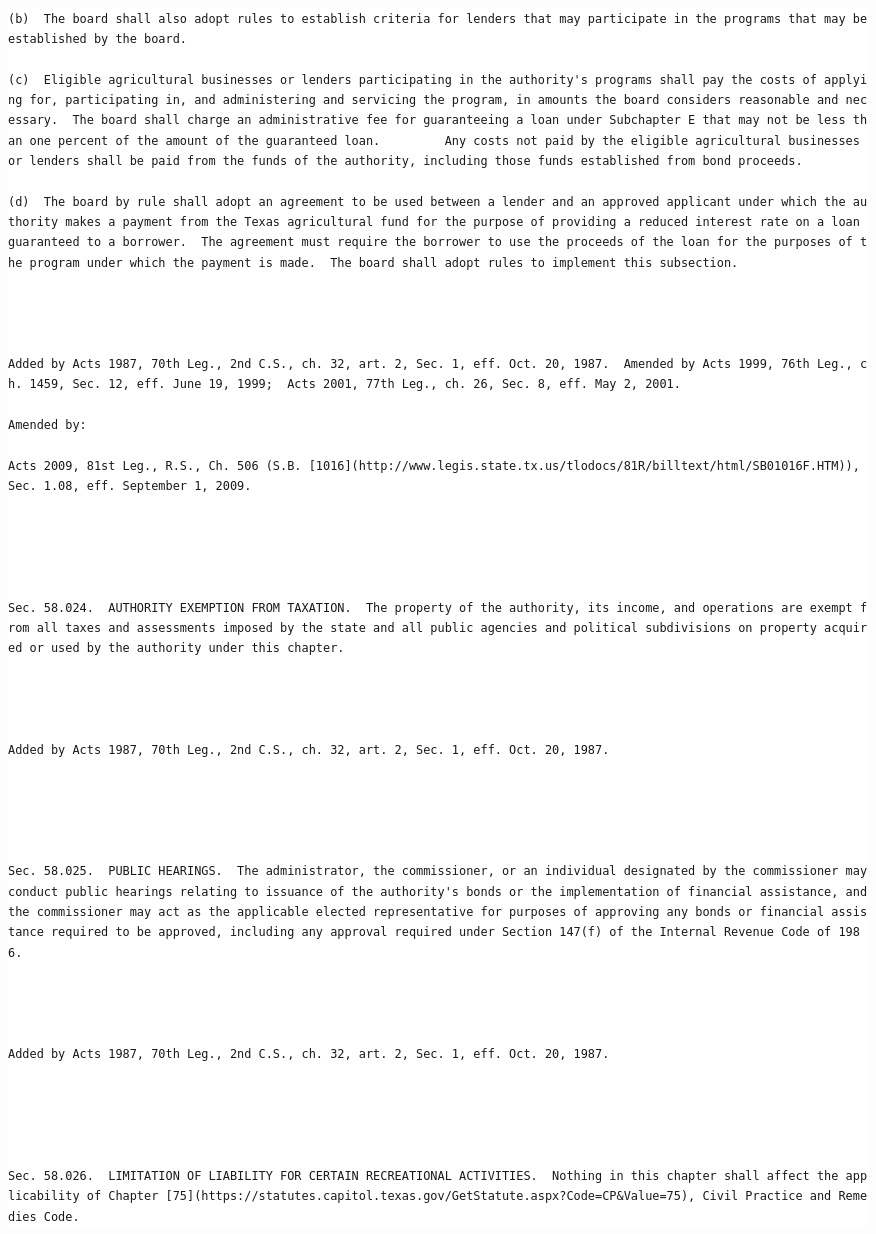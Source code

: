     (b)  The board shall also adopt rules to establish criteria for lenders that may participate in the programs that may be established by the board.
    
    (c)  Eligible agricultural businesses or lenders participating in the authority's programs shall pay the costs of applying for, participating in, and administering and servicing the program, in amounts the board considers reasonable and necessary.  The board shall charge an administrative fee for guaranteeing a loan under Subchapter E that may not be less than one percent of the amount of the guaranteed loan.  		 Any costs not paid by the eligible agricultural businesses or lenders shall be paid from the funds of the authority, including those funds established from bond proceeds.
    
    (d)  The board by rule shall adopt an agreement to be used between a lender and an approved applicant under which the authority makes a payment from the Texas agricultural fund for the purpose of providing a reduced interest rate on a loan guaranteed to a borrower.  The agreement must require the borrower to use the proceeds of the loan for the purposes of the program under which the payment is made.  The board shall adopt rules to implement this subsection.
    
    
    
    
    Added by Acts 1987, 70th Leg., 2nd C.S., ch. 32, art. 2, Sec. 1, eff. Oct. 20, 1987.  Amended by Acts 1999, 76th Leg., ch. 1459, Sec. 12, eff. June 19, 1999;  Acts 2001, 77th Leg., ch. 26, Sec. 8, eff. May 2, 2001.
    
    Amended by: 
    
    Acts 2009, 81st Leg., R.S., Ch. 506 (S.B. [1016](http://www.legis.state.tx.us/tlodocs/81R/billtext/html/SB01016F.HTM)), Sec. 1.08, eff. September 1, 2009.
    
    
    
    
    
    Sec. 58.024.  AUTHORITY EXEMPTION FROM TAXATION.  The property of the authority, its income, and operations are exempt from all taxes and assessments imposed by the state and all public agencies and political subdivisions on property acquired or used by the authority under this chapter.
    
    
    
    
    Added by Acts 1987, 70th Leg., 2nd C.S., ch. 32, art. 2, Sec. 1, eff. Oct. 20, 1987.
    
    
    
    
    
    Sec. 58.025.  PUBLIC HEARINGS.  The administrator, the commissioner, or an individual designated by the commissioner may conduct public hearings relating to issuance of the authority's bonds or the implementation of financial assistance, and the commissioner may act as the applicable elected representative for purposes of approving any bonds or financial assistance required to be approved, including any approval required under Section 147(f) of the Internal Revenue Code of 1986.
    
    
    
    
    Added by Acts 1987, 70th Leg., 2nd C.S., ch. 32, art. 2, Sec. 1, eff. Oct. 20, 1987.
    
    
    
    
    
    Sec. 58.026.  LIMITATION OF LIABILITY FOR CERTAIN RECREATIONAL ACTIVITIES.  Nothing in this chapter shall affect the applicability of Chapter [75](https://statutes.capitol.texas.gov/GetStatute.aspx?Code=CP&Value=75), Civil Practice and Remedies Code.
    
    
    